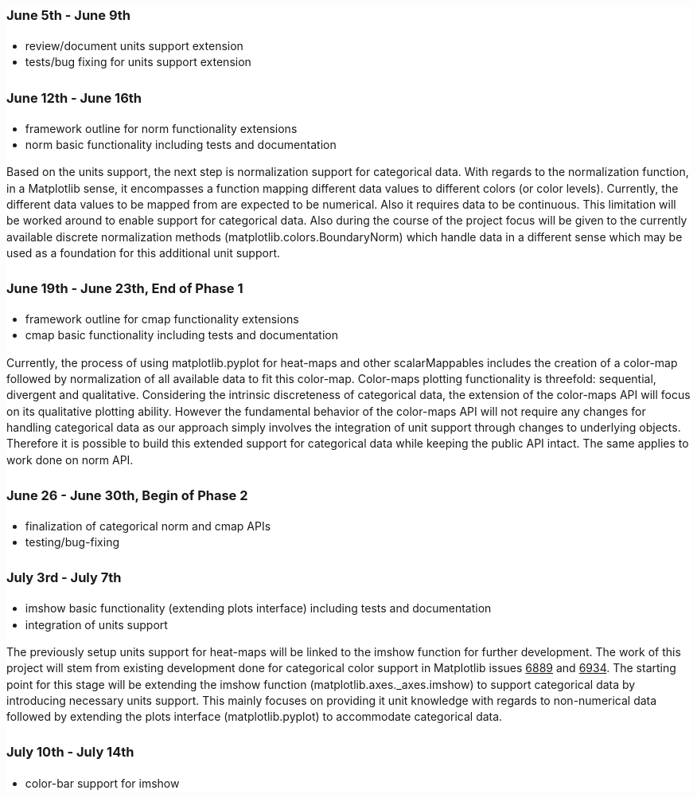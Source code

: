 ### June 5th - June 9th
* review/document units support extension
* tests/bug fixing for units support extension

### June 12th - June 16th
* framework outline for norm functionality extensions
* norm basic functionality including tests and documentation

Based on the units support, the next step is normalization support for categorical data. With regards to the normalization function, in a Matplotlib sense, it encompasses a function mapping different data values to different colors (or color levels). Currently, the different data values to be mapped from are expected to be numerical. Also it requires data to be continuous. This limitation will be worked around to enable support for categorical data. Also during the course of the project focus will be given to the currently available discrete normalization methods (matplotlib.colors.BoundaryNorm) which handle data in a different sense which may be used as a foundation for this additional unit support. 

### June 19th - June 23th, **End of Phase 1**
* framework outline for cmap functionality extensions
* cmap basic functionality including tests and documentation

Currently, the process of using matplotlib.pyplot for heat-maps and other scalarMappables includes the creation of a color-map followed by normalization of all available data to fit this color-map. Color-maps plotting functionality is threefold: sequential, divergent and qualitative. Considering the intrinsic discreteness of categorical data, the extension of the color-maps API will focus on its qualitative plotting ability. However the fundamental behavior of the color-maps API will not require any changes for handling categorical data as our approach simply involves the integration of unit support through changes to underlying objects. Therefore it is possible to build this extended support for categorical data while keeping the public API intact. The same applies to work done on norm API. 

### June 26 - June 30th, **Begin of Phase 2**
* finalization of categorical norm and cmap APIs
* testing/bug-fixing


### July 3rd - July 7th
* imshow basic functionality (extending plots interface) including tests and documentation
* integration of units support 

The previously setup units support for heat-maps will be linked to the imshow function for further development. The work of this project will stem from existing development done for categorical color support in Matplotlib issues [6889](https://github.com/matplotlib/matplotlib/pull/6889) and [6934](https://github.com/matplotlib/matplotlib/pull/6934). The starting point for this stage will be extending the imshow function (matplotlib.axes._axes.imshow) to support categorical data by introducing necessary units support. This mainly focuses on providing it unit knowledge with regards to non-numerical data followed by extending the plots interface (matplotlib.pyplot) to accommodate categorical data. 

### July 10th - July 14th
* color-bar support for imshow
